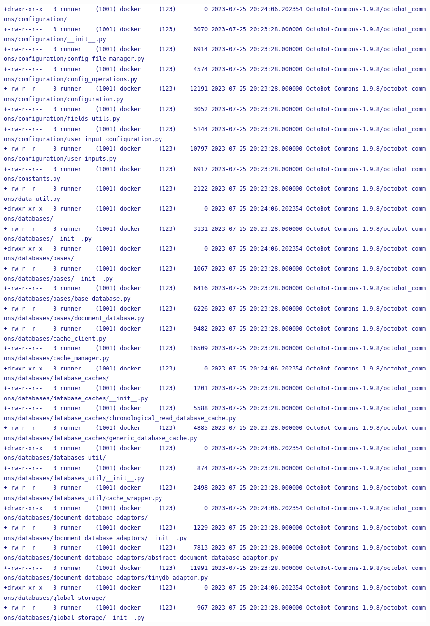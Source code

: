 ```diff
+drwxr-xr-x   0 runner    (1001) docker     (123)        0 2023-07-25 20:24:06.202354 OctoBot-Commons-1.9.8/octobot_commons/configuration/
+-rw-r--r--   0 runner    (1001) docker     (123)     3070 2023-07-25 20:23:28.000000 OctoBot-Commons-1.9.8/octobot_commons/configuration/__init__.py
+-rw-r--r--   0 runner    (1001) docker     (123)     6914 2023-07-25 20:23:28.000000 OctoBot-Commons-1.9.8/octobot_commons/configuration/config_file_manager.py
+-rw-r--r--   0 runner    (1001) docker     (123)     4574 2023-07-25 20:23:28.000000 OctoBot-Commons-1.9.8/octobot_commons/configuration/config_operations.py
+-rw-r--r--   0 runner    (1001) docker     (123)    12191 2023-07-25 20:23:28.000000 OctoBot-Commons-1.9.8/octobot_commons/configuration/configuration.py
+-rw-r--r--   0 runner    (1001) docker     (123)     3052 2023-07-25 20:23:28.000000 OctoBot-Commons-1.9.8/octobot_commons/configuration/fields_utils.py
+-rw-r--r--   0 runner    (1001) docker     (123)     5144 2023-07-25 20:23:28.000000 OctoBot-Commons-1.9.8/octobot_commons/configuration/user_input_configuration.py
+-rw-r--r--   0 runner    (1001) docker     (123)    10797 2023-07-25 20:23:28.000000 OctoBot-Commons-1.9.8/octobot_commons/configuration/user_inputs.py
+-rw-r--r--   0 runner    (1001) docker     (123)     6917 2023-07-25 20:23:28.000000 OctoBot-Commons-1.9.8/octobot_commons/constants.py
+-rw-r--r--   0 runner    (1001) docker     (123)     2122 2023-07-25 20:23:28.000000 OctoBot-Commons-1.9.8/octobot_commons/data_util.py
+drwxr-xr-x   0 runner    (1001) docker     (123)        0 2023-07-25 20:24:06.202354 OctoBot-Commons-1.9.8/octobot_commons/databases/
+-rw-r--r--   0 runner    (1001) docker     (123)     3131 2023-07-25 20:23:28.000000 OctoBot-Commons-1.9.8/octobot_commons/databases/__init__.py
+drwxr-xr-x   0 runner    (1001) docker     (123)        0 2023-07-25 20:24:06.202354 OctoBot-Commons-1.9.8/octobot_commons/databases/bases/
+-rw-r--r--   0 runner    (1001) docker     (123)     1067 2023-07-25 20:23:28.000000 OctoBot-Commons-1.9.8/octobot_commons/databases/bases/__init__.py
+-rw-r--r--   0 runner    (1001) docker     (123)     6416 2023-07-25 20:23:28.000000 OctoBot-Commons-1.9.8/octobot_commons/databases/bases/base_database.py
+-rw-r--r--   0 runner    (1001) docker     (123)     6226 2023-07-25 20:23:28.000000 OctoBot-Commons-1.9.8/octobot_commons/databases/bases/document_database.py
+-rw-r--r--   0 runner    (1001) docker     (123)     9482 2023-07-25 20:23:28.000000 OctoBot-Commons-1.9.8/octobot_commons/databases/cache_client.py
+-rw-r--r--   0 runner    (1001) docker     (123)    16509 2023-07-25 20:23:28.000000 OctoBot-Commons-1.9.8/octobot_commons/databases/cache_manager.py
+drwxr-xr-x   0 runner    (1001) docker     (123)        0 2023-07-25 20:24:06.202354 OctoBot-Commons-1.9.8/octobot_commons/databases/database_caches/
+-rw-r--r--   0 runner    (1001) docker     (123)     1201 2023-07-25 20:23:28.000000 OctoBot-Commons-1.9.8/octobot_commons/databases/database_caches/__init__.py
+-rw-r--r--   0 runner    (1001) docker     (123)     5588 2023-07-25 20:23:28.000000 OctoBot-Commons-1.9.8/octobot_commons/databases/database_caches/chronological_read_database_cache.py
+-rw-r--r--   0 runner    (1001) docker     (123)     4885 2023-07-25 20:23:28.000000 OctoBot-Commons-1.9.8/octobot_commons/databases/database_caches/generic_database_cache.py
+drwxr-xr-x   0 runner    (1001) docker     (123)        0 2023-07-25 20:24:06.202354 OctoBot-Commons-1.9.8/octobot_commons/databases/databases_util/
+-rw-r--r--   0 runner    (1001) docker     (123)      874 2023-07-25 20:23:28.000000 OctoBot-Commons-1.9.8/octobot_commons/databases/databases_util/__init__.py
+-rw-r--r--   0 runner    (1001) docker     (123)     2498 2023-07-25 20:23:28.000000 OctoBot-Commons-1.9.8/octobot_commons/databases/databases_util/cache_wrapper.py
+drwxr-xr-x   0 runner    (1001) docker     (123)        0 2023-07-25 20:24:06.202354 OctoBot-Commons-1.9.8/octobot_commons/databases/document_database_adaptors/
+-rw-r--r--   0 runner    (1001) docker     (123)     1229 2023-07-25 20:23:28.000000 OctoBot-Commons-1.9.8/octobot_commons/databases/document_database_adaptors/__init__.py
+-rw-r--r--   0 runner    (1001) docker     (123)     7813 2023-07-25 20:23:28.000000 OctoBot-Commons-1.9.8/octobot_commons/databases/document_database_adaptors/abstract_document_database_adaptor.py
+-rw-r--r--   0 runner    (1001) docker     (123)    11991 2023-07-25 20:23:28.000000 OctoBot-Commons-1.9.8/octobot_commons/databases/document_database_adaptors/tinydb_adaptor.py
+drwxr-xr-x   0 runner    (1001) docker     (123)        0 2023-07-25 20:24:06.202354 OctoBot-Commons-1.9.8/octobot_commons/databases/global_storage/
+-rw-r--r--   0 runner    (1001) docker     (123)      967 2023-07-25 20:23:28.000000 OctoBot-Commons-1.9.8/octobot_commons/databases/global_storage/__init__.py
```